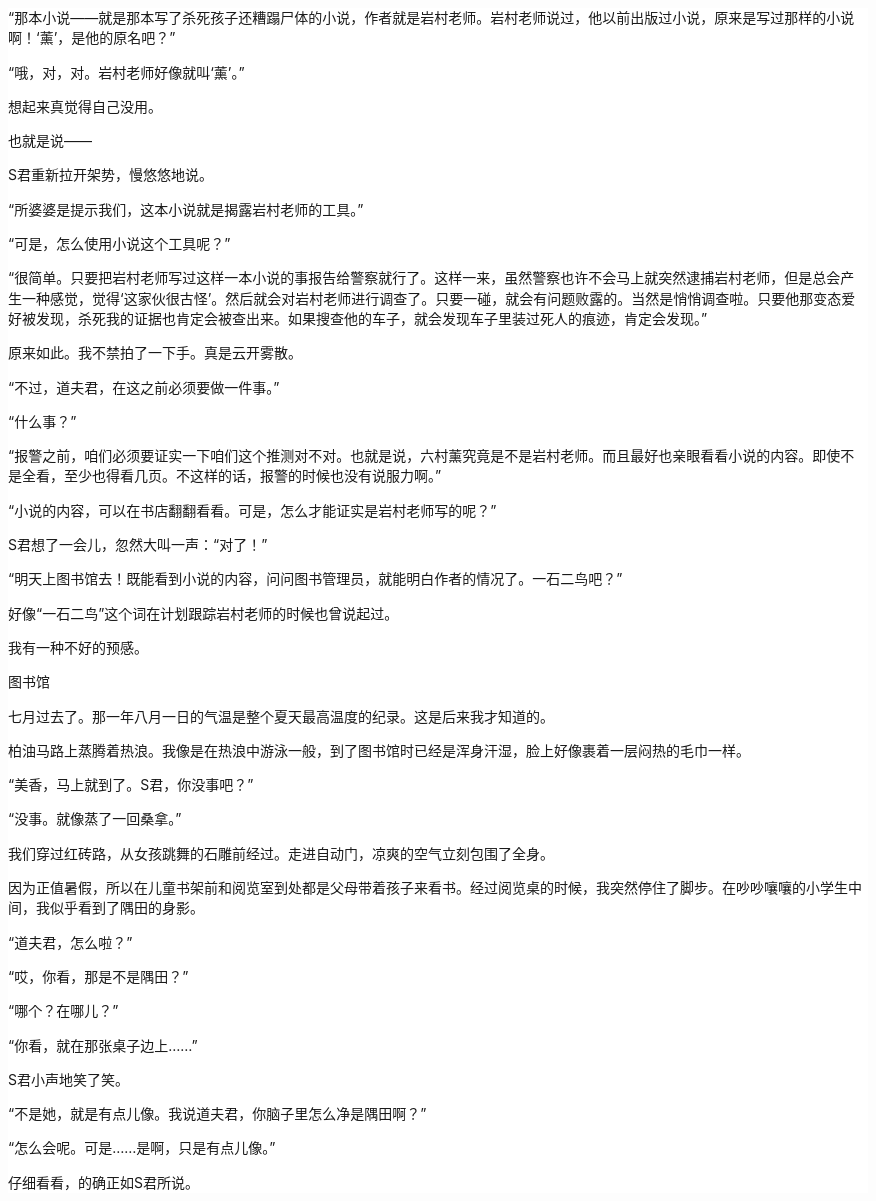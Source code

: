 “那本小说——就是那本写了杀死孩子还糟蹋尸体的小说，作者就是岩村老师。岩村老师说过，他以前出版过小说，原来是写过那样的小说啊！‘薰’，是他的原名吧？”

“哦，对，对。岩村老师好像就叫‘薰’。”

想起来真觉得自己没用。

也就是说——

S君重新拉开架势，慢悠悠地说。

“所婆婆是提示我们，这本小说就是揭露岩村老师的工具。”

“可是，怎么使用小说这个工具呢？”

“很简单。只要把岩村老师写过这样一本小说的事报告给警察就行了。这样一来，虽然警察也许不会马上就突然逮捕岩村老师，但是总会产生一种感觉，觉得‘这家伙很古怪’。然后就会对岩村老师进行调查了。只要一碰，就会有问题败露的。当然是悄悄调查啦。只要他那变态爱好被发现，杀死我的证据也肯定会被查出来。如果搜查他的车子，就会发现车子里装过死人的痕迹，肯定会发现。”

原来如此。我不禁拍了一下手。真是云开雾散。

“不过，道夫君，在这之前必须要做一件事。”

“什么事？”

“报警之前，咱们必须要证实一下咱们这个推测对不对。也就是说，六村薰究竟是不是岩村老师。而且最好也亲眼看看小说的内容。即使不是全看，至少也得看几页。不这样的话，报警的时候也没有说服力啊。”

“小说的内容，可以在书店翻翻看看。可是，怎么才能证实是岩村老师写的呢？”

S君想了一会儿，忽然大叫一声：“对了！”

“明天上图书馆去！既能看到小说的内容，问问图书管理员，就能明白作者的情况了。一石二鸟吧？”

好像“一石二鸟”这个词在计划跟踪岩村老师的时候也曾说起过。

我有一种不好的预感。

图书馆

七月过去了。那一年八月一日的气温是整个夏天最高温度的纪录。这是后来我才知道的。

柏油马路上蒸腾着热浪。我像是在热浪中游泳一般，到了图书馆时已经是浑身汗湿，脸上好像裹着一层闷热的毛巾一样。

“美香，马上就到了。S君，你没事吧？”

“没事。就像蒸了一回桑拿。”

我们穿过红砖路，从女孩跳舞的石雕前经过。走进自动门，凉爽的空气立刻包围了全身。

因为正值暑假，所以在儿童书架前和阅览室到处都是父母带着孩子来看书。经过阅览桌的时候，我突然停住了脚步。在吵吵嚷嚷的小学生中间，我似乎看到了隅田的身影。

“道夫君，怎么啦？”

“哎，你看，那是不是隅田？”

“哪个？在哪儿？”

“你看，就在那张桌子边上……”

S君小声地笑了笑。

“不是她，就是有点儿像。我说道夫君，你脑子里怎么净是隅田啊？”

“怎么会呢。可是……是啊，只是有点儿像。”

仔细看看，的确正如S君所说。
